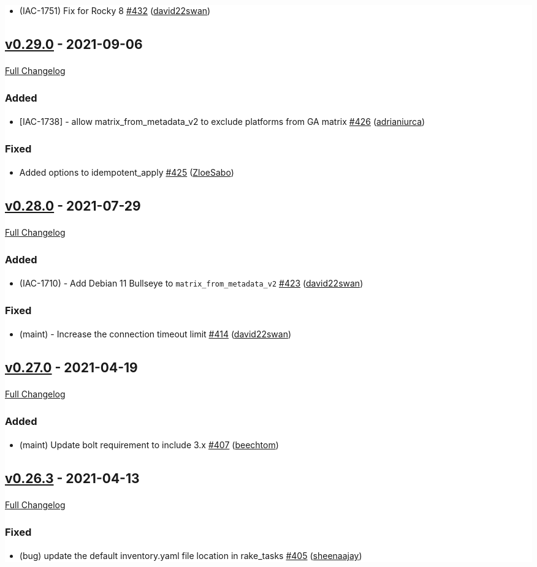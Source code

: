 - (IAC-1751) Fix for Rocky 8 [#432](https://github.com/puppetlabs/puppet_litmus/pull/432) ([david22swan](https://github.com/david22swan))

## [v0.29.0](https://github.com/puppetlabs/puppet_litmus/tree/v0.29.0) - 2021-09-06

[Full Changelog](https://github.com/puppetlabs/puppet_litmus/compare/v0.28.0...v0.29.0)

### Added

- [IAC-1738] - allow matrix_from_metadata_v2 to exclude platforms from GA matrix [#426](https://github.com/puppetlabs/puppet_litmus/pull/426) ([adrianiurca](https://github.com/adrianiurca))

### Fixed

- Added options to idempotent_apply [#425](https://github.com/puppetlabs/puppet_litmus/pull/425) ([ZloeSabo](https://github.com/ZloeSabo))

## [v0.28.0](https://github.com/puppetlabs/puppet_litmus/tree/v0.28.0) - 2021-07-29

[Full Changelog](https://github.com/puppetlabs/puppet_litmus/compare/v0.27.0...v0.28.0)

### Added

- (IAC-1710) - Add Debian 11 Bullseye to `matrix_from_metadata_v2` [#423](https://github.com/puppetlabs/puppet_litmus/pull/423) ([david22swan](https://github.com/david22swan))

### Fixed

- (maint) - Increase the connection timeout limit [#414](https://github.com/puppetlabs/puppet_litmus/pull/414) ([david22swan](https://github.com/david22swan))

## [v0.27.0](https://github.com/puppetlabs/puppet_litmus/tree/v0.27.0) - 2021-04-19

[Full Changelog](https://github.com/puppetlabs/puppet_litmus/compare/v0.26.3...v0.27.0)

### Added

- (maint) Update bolt requirement to include 3.x [#407](https://github.com/puppetlabs/puppet_litmus/pull/407) ([beechtom](https://github.com/beechtom))

## [v0.26.3](https://github.com/puppetlabs/puppet_litmus/tree/v0.26.3) - 2021-04-13

[Full Changelog](https://github.com/puppetlabs/puppet_litmus/compare/v0.26.2...v0.26.3)

### Fixed

- (bug) update the default inventory.yaml file location in rake_tasks [#405](https://github.com/puppetlabs/puppet_litmus/pull/405) ([sheenaajay](https://github.com/sheenaajay))
